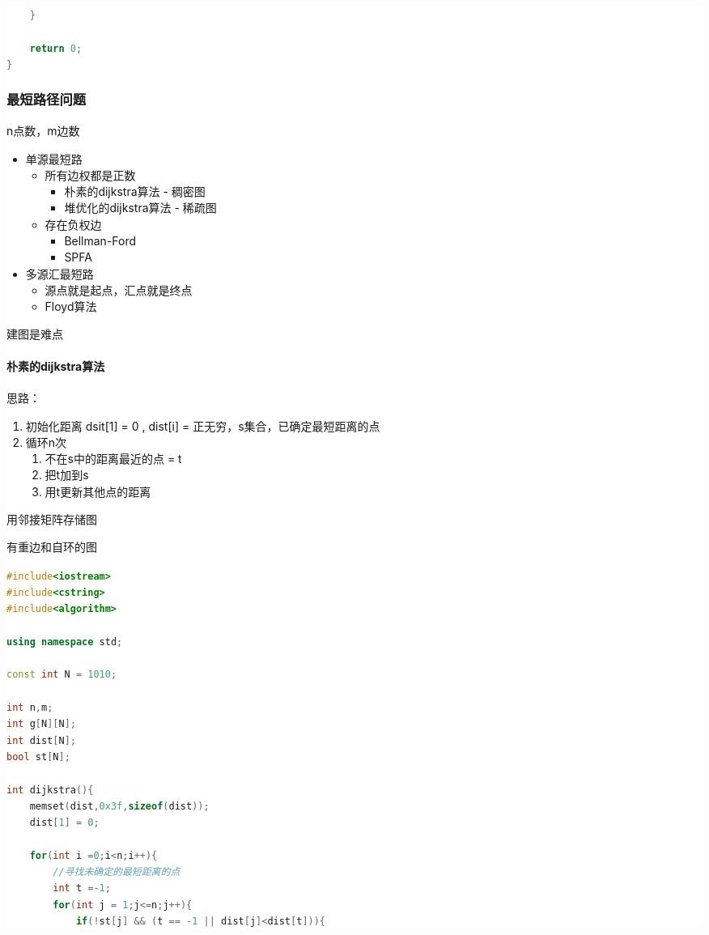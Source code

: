 ```c++
    }
    
    return 0;
}
```





### 最短路径问题



n点数，m边数

- 单源最短路
  - 所有边权都是正数
    - 朴素的dijkstra算法 - 稠密图
    - 堆优化的dijkstra算法 - 稀疏图
  - 存在负权边
    - Bellman-Ford
    - SPFA 
- 多源汇最短路
  - 源点就是起点，汇点就是终点
  - Floyd算法



建图是难点



#### 朴素的dijkstra算法

思路：

1. 初始化距离 dsit[1] = 0 , dist[i] = 正无穷，s集合，已确定最短距离的点
2. 循环n次
   1. 不在s中的距离最近的点 = t
   2. 把t加到s
   3. 用t更新其他点的距离



用邻接矩阵存储图

有重边和自环的图

```c++
#include<iostream>
#include<cstring>
#include<algorithm>

using namespace std;

const int N = 1010;

int n,m;
int g[N][N];
int dist[N];
bool st[N];

int dijkstra(){
    memset(dist,0x3f,sizeof(dist));
    dist[1] = 0;
    
    for(int i =0;i<n;i++){
        //寻找未确定的最短距离的点
		int t =-1;
        for(int j = 1;j<=n;j++){
            if(!st[j] && (t == -1 || dist[j]<dist[t])){
```